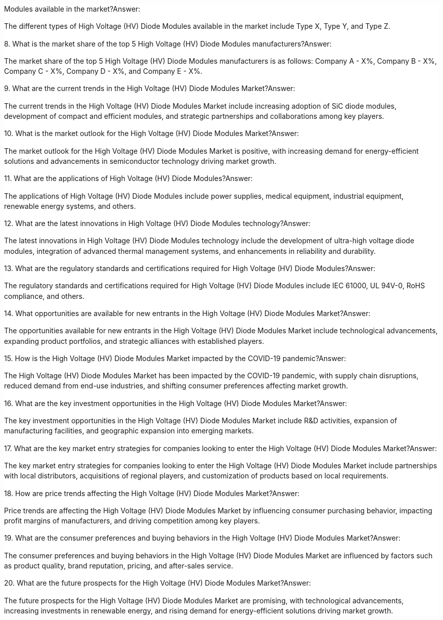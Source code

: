 Modules available in the market?Answer: <p>The different types of High Voltage (HV) Diode Modules available in the market include Type X, Type Y, and Type Z.</p>8. What is the market share of the top 5 High Voltage (HV) Diode Modules manufacturers?Answer: <p>The market share of the top 5 High Voltage (HV) Diode Modules manufacturers is as follows: Company A - X%, Company B - X%, Company C - X%, Company D - X%, and Company E - X%.</p>9. What are the current trends in the High Voltage (HV) Diode Modules Market?Answer: <p>The current trends in the High Voltage (HV) Diode Modules Market include increasing adoption of SiC diode modules, development of compact and efficient modules, and strategic partnerships and collaborations among key players.</p>10. What is the market outlook for the High Voltage (HV) Diode Modules Market?Answer: <p>The market outlook for the High Voltage (HV) Diode Modules Market is positive, with increasing demand for energy-efficient solutions and advancements in semiconductor technology driving market growth.</p>11. What are the applications of High Voltage (HV) Diode Modules?Answer: <p>The applications of High Voltage (HV) Diode Modules include power supplies, medical equipment, industrial equipment, renewable energy systems, and others.</p>12. What are the latest innovations in High Voltage (HV) Diode Modules technology?Answer: <p>The latest innovations in High Voltage (HV) Diode Modules technology include the development of ultra-high voltage diode modules, integration of advanced thermal management systems, and enhancements in reliability and durability.</p>13. What are the regulatory standards and certifications required for High Voltage (HV) Diode Modules?Answer: <p>The regulatory standards and certifications required for High Voltage (HV) Diode Modules include IEC 61000, UL 94V-0, RoHS compliance, and others.</p>14. What opportunities are available for new entrants in the High Voltage (HV) Diode Modules Market?Answer: <p>The opportunities available for new entrants in the High Voltage (HV) Diode Modules Market include technological advancements, expanding product portfolios, and strategic alliances with established players.</p>15. How is the High Voltage (HV) Diode Modules Market impacted by the COVID-19 pandemic?Answer: <p>The High Voltage (HV) Diode Modules Market has been impacted by the COVID-19 pandemic, with supply chain disruptions, reduced demand from end-use industries, and shifting consumer preferences affecting market growth.</p>16. What are the key investment opportunities in the High Voltage (HV) Diode Modules Market?Answer: <p>The key investment opportunities in the High Voltage (HV) Diode Modules Market include R&D activities, expansion of manufacturing facilities, and geographic expansion into emerging markets.</p>17. What are the key market entry strategies for companies looking to enter the High Voltage (HV) Diode Modules Market?Answer: <p>The key market entry strategies for companies looking to enter the High Voltage (HV) Diode Modules Market include partnerships with local distributors, acquisitions of regional players, and customization of products based on local requirements.</p>18. How are price trends affecting the High Voltage (HV) Diode Modules Market?Answer: <p>Price trends are affecting the High Voltage (HV) Diode Modules Market by influencing consumer purchasing behavior, impacting profit margins of manufacturers, and driving competition among key players.</p>19. What are the consumer preferences and buying behaviors in the High Voltage (HV) Diode Modules Market?Answer: <p>The consumer preferences and buying behaviors in the High Voltage (HV) Diode Modules Market are influenced by factors such as product quality, brand reputation, pricing, and after-sales service.</p>20. What are the future prospects for the High Voltage (HV) Diode Modules Market?Answer: <p>The future prospects for the High Voltage (HV) Diode Modules Market are promising, with technological advancements, increasing investments in renewable energy, and rising demand for energy-efficient solutions driving market growth.</p></strong></p>
